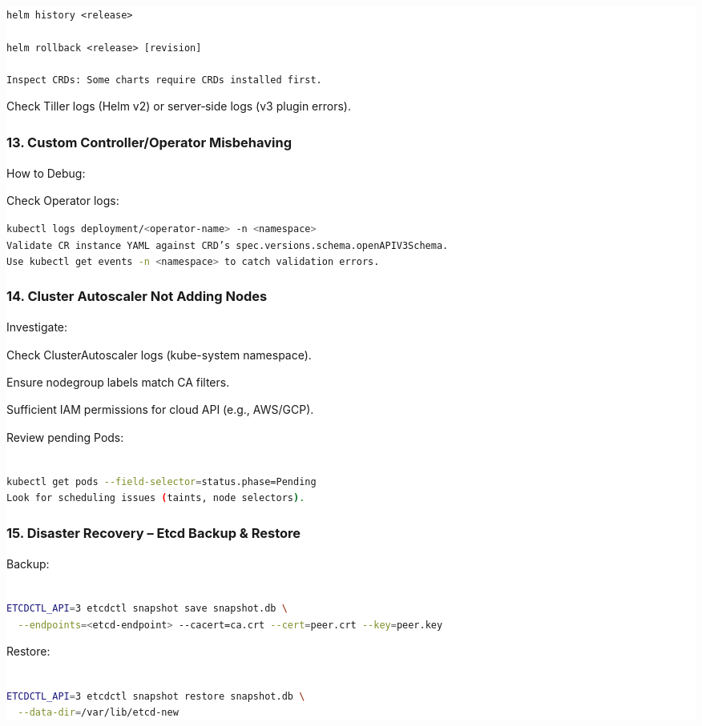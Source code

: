 ``` Text
helm history <release>

helm rollback <release> [revision]

Inspect CRDs: Some charts require CRDs installed first.

```

Check Tiller logs (Helm v2) or server‑side logs (v3 plugin errors).

### 13. Custom Controller/Operator Misbehaving

How to Debug:

Check Operator logs:

```bash
kubectl logs deployment/<operator-name> -n <namespace>
Validate CR instance YAML against CRD’s spec.versions.schema.openAPIV3Schema.
Use kubectl get events -n <namespace> to catch validation errors.
```

### 14. Cluster Autoscaler Not Adding Nodes

Investigate:

Check ClusterAutoscaler logs (kube-system namespace).

Ensure nodegroup labels match CA filters.

Sufficient IAM permissions for cloud API (e.g., AWS/GCP).

Review pending Pods:

```bash

kubectl get pods --field-selector=status.phase=Pending
Look for scheduling issues (taints, node selectors).
```

### 15. Disaster Recovery – Etcd Backup & Restore

Backup:

``` bash

ETCDCTL_API=3 etcdctl snapshot save snapshot.db \
  --endpoints=<etcd-endpoint> --cacert=ca.crt --cert=peer.crt --key=peer.key
```

Restore:

```bash

ETCDCTL_API=3 etcdctl snapshot restore snapshot.db \
  --data-dir=/var/lib/etcd-new
```
